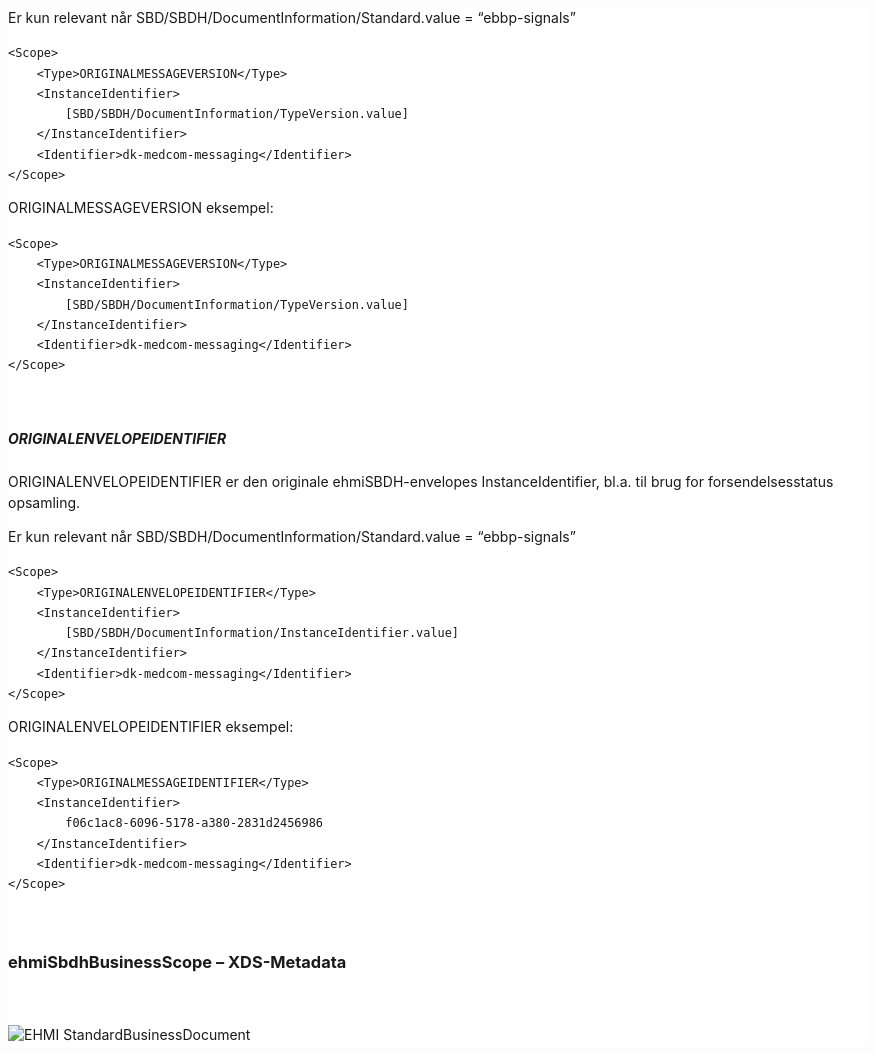 Er kun relevant når SBD/SBDH/DocumentInformation/Standard.value = “ebbp-signals”

    <Scope>
	    <Type>ORIGINALMESSAGEVERSION</Type> 
	    <InstanceIdentifier>
            [SBD/SBDH/DocumentInformation/TypeVersion.value]
        </InstanceIdentifier>
        <Identifier>dk-medcom-messaging</Identifier>
    </Scope>


ORIGINALMESSAGEVERSION eksempel:

    <Scope>
	    <Type>ORIGINALMESSAGEVERSION</Type> 
        <InstanceIdentifier> 
            [SBD/SBDH/DocumentInformation/TypeVersion.value] 
        </InstanceIdentifier>
        <Identifier>dk-medcom-messaging</Identifier>
    </Scope>

<br>

##### ORIGINALENVELOPEIDENTIFIER

ORIGINALENVELOPEIDENTIFIER er den originale ehmiSBDH-envelopes InstanceIdentifier, bl.a. til brug for forsendelsesstatus opsamling. 

Er kun relevant når SBD/SBDH/DocumentInformation/Standard.value = “ebbp-signals”

    <Scope>
	    <Type>ORIGINALENVELOPEIDENTIFIER</Type> 
	    <InstanceIdentifier>
            [SBD/SBDH/DocumentInformation/InstanceIdentifier.value]
        </InstanceIdentifier>
        <Identifier>dk-medcom-messaging</Identifier>
    </Scope>

ORIGINALENVELOPEIDENTIFIER eksempel:
    
    <Scope>
	    <Type>ORIGINALMESSAGEIDENTIFIER</Type> 
        <InstanceIdentifier>
            f06c1ac8-6096-5178-a380-2831d2456986
        </InstanceIdentifier>
        <Identifier>dk-medcom-messaging</Identifier>
    </Scope>


<br>

### ehmiSbdhBusinessScope – XDS-Metadata

<br>

<img src="ehmiSBDH_BusinessScopesXdsMetadata.png" alt="EHMI StandardBusinessDocument" /><br>
